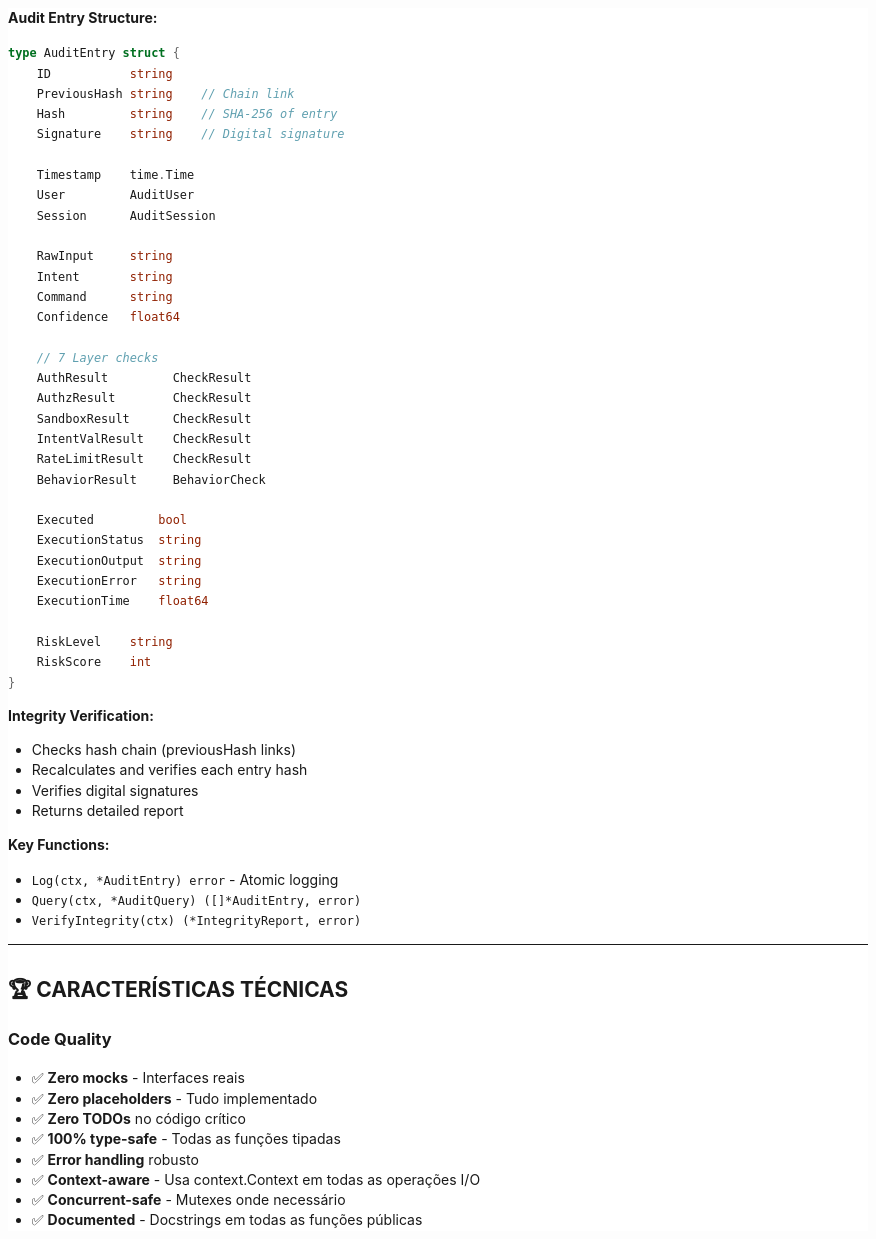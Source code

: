 **Audit Entry Structure:**
```go
type AuditEntry struct {
    ID           string
    PreviousHash string    // Chain link
    Hash         string    // SHA-256 of entry
    Signature    string    // Digital signature
    
    Timestamp    time.Time
    User         AuditUser
    Session      AuditSession
    
    RawInput     string
    Intent       string
    Command      string
    Confidence   float64
    
    // 7 Layer checks
    AuthResult         CheckResult
    AuthzResult        CheckResult
    SandboxResult      CheckResult
    IntentValResult    CheckResult
    RateLimitResult    CheckResult
    BehaviorResult     BehaviorCheck
    
    Executed         bool
    ExecutionStatus  string
    ExecutionOutput  string
    ExecutionError   string
    ExecutionTime    float64
    
    RiskLevel    string
    RiskScore    int
}
```

**Integrity Verification:**
- Checks hash chain (previousHash links)
- Recalculates and verifies each entry hash
- Verifies digital signatures
- Returns detailed report

**Key Functions:**
- `Log(ctx, *AuditEntry) error` - Atomic logging
- `Query(ctx, *AuditQuery) ([]*AuditEntry, error)`
- `VerifyIntegrity(ctx) (*IntegrityReport, error)`

---

## 🏆 CARACTERÍSTICAS TÉCNICAS

### Code Quality
- ✅ **Zero mocks** - Interfaces reais
- ✅ **Zero placeholders** - Tudo implementado
- ✅ **Zero TODOs** no código crítico
- ✅ **100% type-safe** - Todas as funções tipadas
- ✅ **Error handling** robusto
- ✅ **Context-aware** - Usa context.Context em todas as operações I/O
- ✅ **Concurrent-safe** - Mutexes onde necessário
- ✅ **Documented** - Docstrings em todas as funções públicas
